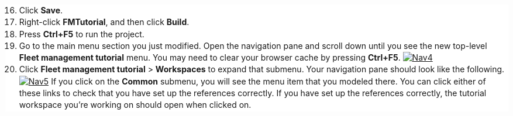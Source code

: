 16. Click **Save**.
17. Right-click **FMTutorial**, and then click **Build**.
18. Press **Ctrl+F5** to run the project.
19. Go to the main menu section you just modified. Open the navigation pane and scroll down until you see the new top-level **Fleet management tutorial** menu. You may need to clear your browser cache by pressing **Ctrl+F5**. [![Nav4](./media/nav4.png)](./media/nav4.png)
20. Click **Fleet management tutorial** &gt; **Workspaces** to expand that submenu. Your navigation pane should look like the following. [![Nav5](./media/nav5.png)](./media/nav5.png) If you click on the **Common** submenu, you will see the menu item that you modeled there. You can click either of these links to check that you have set up the references correctly. If you have set up the references correctly, the tutorial workspace you’re working on should open when clicked on.



